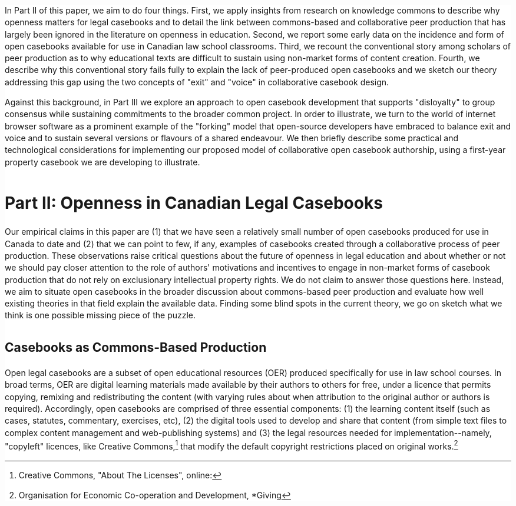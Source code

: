 In Part II of this paper, we aim to do four things. First, we apply
insights from research on knowledge commons to describe why openness
matters for legal casebooks and to detail the link between commons-based
and collaborative peer production that has largely been ignored in the
literature on openness in education. Second, we report some early data
on the incidence and form of open casebooks available for use in
Canadian law school classrooms. Third, we recount the conventional story
among scholars of peer production as to why educational texts are
difficult to sustain using non-market forms of content creation. Fourth,
we describe why this conventional story fails fully to explain the lack
of peer-produced open casebooks and we sketch our theory addressing this
gap using the two concepts of "exit" and "voice" in collaborative
casebook design.

Against this background, in Part III we explore an approach to open
casebook development that supports "disloyalty" to group consensus while
sustaining commitments to the broader common project. In order to
illustrate, we turn to the world of internet browser software as a
prominent example of the "forking" model that open-source developers
have embraced to balance exit and voice and to sustain several versions
or flavours of a shared endeavour. We then briefly describe some
practical and technological considerations for implementing our proposed
model of collaborative open casebook authorship, using a first-year
property casebook we are developing to illustrate.

# Part II: Openness in Canadian Legal Casebooks

Our empirical claims in this paper are (1) that we have seen a
relatively small number of open casebooks produced for use in Canada to
date and (2) that we can point to few, if any, examples of casebooks
created through a collaborative process of peer production. These
observations raise critical questions about the future of openness in
legal education and about whether or not we should pay closer attention
to the role of authors' motivations and incentives to engage in
non-market forms of casebook production that do not rely on exclusionary
intellectual property rights. We do not claim to answer those questions
here. Instead, we aim to situate open casebooks in the broader
discussion about commons-based peer production and evaluate how well
existing theories in that field explain the available data. Finding some
blind spots in the current theory, we go on sketch what we think is one
possible missing piece of the puzzle.

## Casebooks as Commons-Based Production

Open legal casebooks are a subset of open educational resources (OER)
produced specifically for use in law school courses. In broad terms, OER
are digital learning materials made available by their authors to others
for free, under a licence that permits copying, remixing and
redistributing the content (with varying rules about when attribution to
the original author or authors is required). Accordingly, open casebooks
are comprised of three essential components: (1) the learning content
itself (such as cases, statutes, commentary, exercises, etc), (2) the
digital tools used to develop and share that content (from simple text
files to complex content management and web-publishing systems) and (3)
the legal resources needed for implementation--namely, "copyleft"
licences, like Creative Commons,[^8] that modify the default copyright
restrictions placed on original works.[^9]


[^1]: See Rory McGreal, Terry Anderson & Conrad, Dianne, "Open
[^2]: For example, twenty-four Canadian post-secondary institutions have
[^3]: In little more than a decade from 2010, tuition costs on average
[^4]: Federal legislation and court decisions made by
[^5]: Matthew Bodie, "The future of the casebook: An argument for an
[^6]: See Part II, below.
[^7]: *Common Wisdom: Peer Production of Educational Materials*, by
[^8]: Creative Commons, "About The Licenses", online:
[^9]: Organisation for Economic Co-operation and Development, *Giving
[^10]: United Nations Educational, Scientific and Cultural Organization,
[^11]: The US Bureau of Labor statistics reported that from 2006-2016,
[^12]: Lenz, *supra* note 5; but see Nicholas B Colvard, C Edward Watson
[^13]: Benkler, *supra* note 7 at 4--5.
[^14]: Vincent Ostrom & Elinor Ostrom, "Public goods and public choices"
[^15]: Kenneth J Arrow, "Economic welfare and the allocation of
[^16]: Ulf-Daniel Ehlers, "Extending the territory: From open
[^17]: Jessica Litman, *Digital copyright*, pbk. ed ed (Amherst, N.Y:
[^18]: Kapczynski, "The cost of price", *supra* note 17 at 992.
[^19]: Nathan R Yergler, *Search and Discovery : OER's Open Loop*
[^20]: The repositories we searched were: (AtlanticOER, "Catalog",
[^21]: Updated versions of the same casebook by the same author were
[^22]: This category includes casebooks currently in progress or left
[^23]: One open casebook we located was available on both the CanLII and
[^24]: Wikibooks contributors, for example, are only identified by
[^25]: These casebooks cannot be found through a repository search, and
[^26]: Only one author is listed, but two additional contributors are
[^27]: These casebooks cannot be found through a repository search, and
[^28]: Wikibooks contains a feature which shows the history of edits
[^29]: Hugh McGuire, "Can you 'clone' a Pressbooks book? You can
[^30]: Library Innovation Lab, Harvard Law School Library, "About",
[^31]: David Wiley, TJ Bliss & Mary McEwen, "Open educational resources:
[^32]: See Lusiella Fazzino & Julie Turley, "Remixing an Open
[^33]: Slashdot, "Slashdot: News for nerds, stuff that matters", online:
[^34]: Yochai Benkler, "Coase's penguin, or, linux and" the nature of
[^35]: Sebastian Spaeth, Christian Penzold & Sophie Toupin, "User
[^36]: Spaeth, Penzold & Toupin, *supra* note 35; Rong Wang,
[^37]: Shun-Ling Chen, "How Empowering Is Citizen Science? Access,
[^38]: Benkler, *supra* note 7 at 20--22.
[^39]: *Ibid* at 10.
[^40]: Gary W Matkin, "The Opening of Higher Education" (2012) 44:3
[^41]: Paul Duguid, "Limits of Self-Organization: Peer Production and
[^42]: Miller & Loren, "The idea of the casebook", *supra* note 5; Wood
[^43]: Lenz, *supra* note 5; Wood & Peltz-Steele, "Open your casebooks
[^44]: Mark Cummings, "Beyond affordability" (2019) 31:1 Against the
[^45]: Ismar Frango Silveira et al, "A Digital Ecosystem for the
[^46]: Xavier Ochoa et al, *Analysis of Existing Technological Platforms
[^47]: Albert O Hirschman, *Exit, Voice, and Loyalty: Responses to
[^48]: Benkler, *supra* note 7 at 3.
[^49]: David Sandomierski, *Aspiration and Reality in Legal Education*
[^50]: *Ibid* at 265: "(t)he choices professors make about what content
[^51]: Olga Maria Belikov & Robert Bodily, "Incentives and barriers to
[^52]: Tomohiro Nagashima & Susan Hrach, "Motivating Factors among
[^53]: María del Pilar Sáenz Rodríguez, Ulises Hernandez Pino & Yoli
[^54]: Caroline Haythornthwaite, *Crowds and communities: Light and
[^55]: Hirschman, *supra* note 47.
[^56]: "Collaboration and community: The labor law group and the future
[^57]: As Benkler notes, the modularity and granularity problems may
[^58]: Ben Goodger, "Welcome to Chromium", (2 September 2008), online:
[^59]: Pablo Picazo-Sanchez, Gerardo Schneider & Andrei Sabelfeld, *HMAC
[^60]: StatCounter, "Browser Market Share Worldwide", (23 June 2022),
[^61]: Linus Nyman & Tommi Mikkonen, *To Fork or Not to Fork: Fork
[^62]: Ben Collins-Sussman, Brian W Fitzpatrick, C Michael Pilato,
[^63]: Nyman & Mikkonen, *supra* note 61 at 259.
[^64]: Team Vivaldi, "Vivaldi's code integration. Our developers
[^65]: Team Vivaldi, "Built using Chromium, but different from Chrome",
[^66]: Microsoft, "Microsoft Edge", online:
[^67]: Brave, "About Brave", online: \<<https://brave.com/about/>\>.
[^68]: Wikipedia, "Wikipedia:Consensus" in *Wikipedia* (2022).
[^69]: Google, "Contributing to Chromium", online:
[^70]: Stephen Shankland, "Google gets web allies by letting outsiders
[^71]: Vivaldi, *supra* note 65.
[^72]: *Land and Property in Canada's Political Economy* (available at
[^73]: The 2021-22 version of the casebook is available at
[^74]: Anne Gentle, *Docs like code* (Morrisville, NC: Lulu Press,
[^75]: Eben Moglen, "Free software and the death of copyright" (1999)
[^76]: Hulya Ertas, Burak Pak & Caroline Newton, "An operational
[^77]: Undeniably, there may be limits to the degree to which dissenters
[^78]: Mike Neumegen, "How Git Can Power an Exciting Future for Content